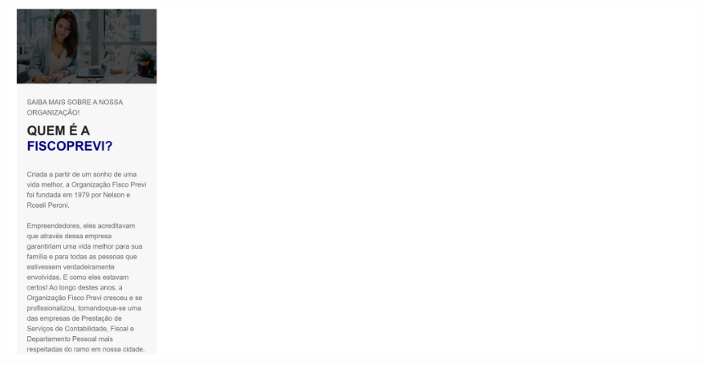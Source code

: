   <img alt="Imagem da tela de filtro de produtos" src="./fisco-prev/src/assets/mobile-quem-somos-2.png" width="200px">
